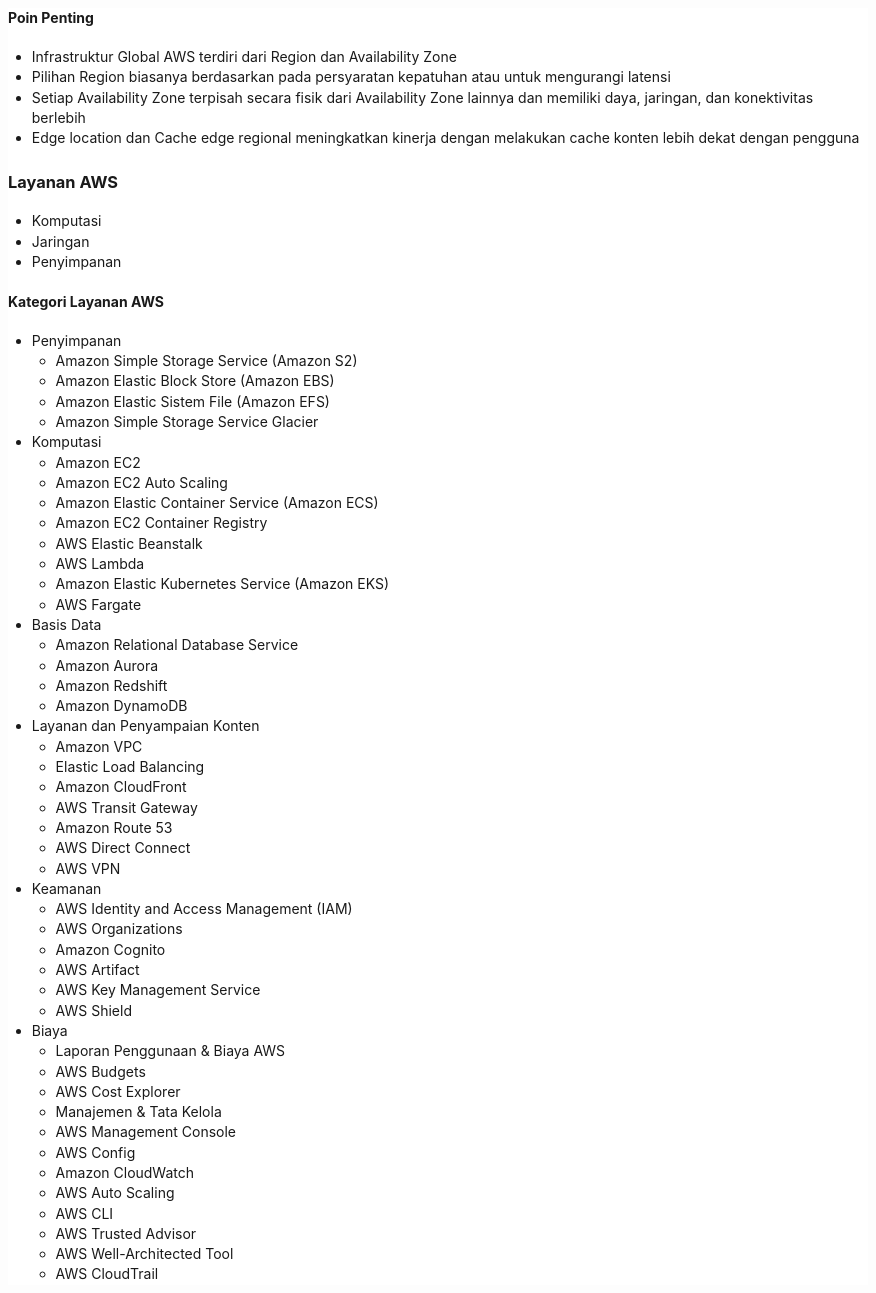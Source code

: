 #### Poin Penting
- Infrastruktur Global AWS terdiri dari Region dan Availability Zone
- Pilihan Region biasanya berdasarkan pada persyaratan kepatuhan atau untuk mengurangi latensi
- Setiap Availability Zone terpisah secara fisik dari Availability Zone lainnya dan memiliki daya, jaringan, dan konektivitas berlebih
- Edge location dan Cache edge regional meningkatkan kinerja dengan melakukan cache konten lebih dekat dengan pengguna

### Layanan AWS
- Komputasi
- Jaringan
- Penyimpanan

#### Kategori Layanan AWS
- Penyimpanan
  - Amazon Simple Storage Service (Amazon S2)
  - Amazon Elastic Block Store (Amazon EBS)
  - Amazon Elastic Sistem File (Amazon EFS)
  - Amazon Simple Storage Service Glacier
- Komputasi
  - Amazon EC2
  - Amazon EC2 Auto Scaling
  - Amazon Elastic Container Service (Amazon ECS)
  - Amazon EC2 Container Registry
  - AWS Elastic Beanstalk
  - AWS Lambda
  - Amazon Elastic Kubernetes Service (Amazon EKS)
  - AWS Fargate
- Basis Data
  - Amazon Relational Database Service
  - Amazon Aurora
  - Amazon Redshift
  - Amazon DynamoDB
- Layanan dan Penyampaian Konten
  - Amazon VPC
  - Elastic Load Balancing
  - Amazon CloudFront
  - AWS Transit Gateway
  - Amazon Route 53
  - AWS Direct Connect
  - AWS VPN
- Keamanan
  - AWS Identity and Access Management (IAM)
  - AWS Organizations
  - Amazon Cognito
  - AWS Artifact
  - AWS Key Management Service
  - AWS Shield
- Biaya
  - Laporan Penggunaan & Biaya AWS
  - AWS Budgets
  - AWS Cost Explorer
  - Manajemen & Tata Kelola
  - AWS Management Console
  - AWS Config
  - Amazon CloudWatch
  - AWS Auto Scaling
  - AWS CLI
  - AWS Trusted Advisor
  - AWS Well-Architected Tool
  - AWS CloudTrail
